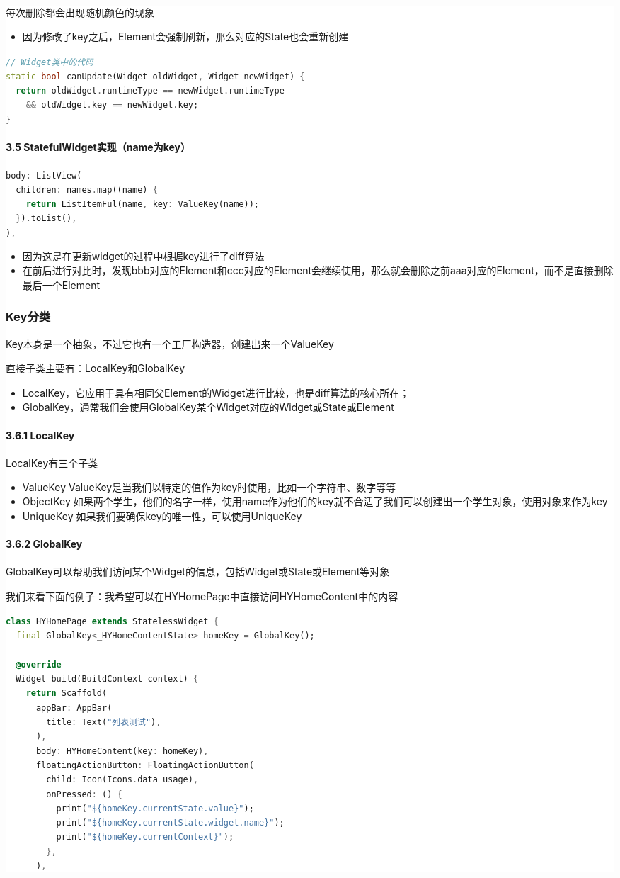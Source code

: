 每次删除都会出现随机颜色的现象

- 因为修改了key之后，Element会强制刷新，那么对应的State也会重新创建

```dart
// Widget类中的代码
static bool canUpdate(Widget oldWidget, Widget newWidget) {
  return oldWidget.runtimeType == newWidget.runtimeType
    && oldWidget.key == newWidget.key;
}
```

#### 3.5 StatefulWidget实现（name为key）

```dart
body: ListView(
  children: names.map((name) {
    return ListItemFul(name, key: ValueKey(name));
  }).toList(),
),
```

- 因为这是在更新widget的过程中根据key进行了diff算法
- 在前后进行对比时，发现bbb对应的Element和ccc对应的Element会继续使用，那么就会删除之前aaa对应的Element，而不是直接删除最后一个Element

### Key分类

Key本身是一个抽象，不过它也有一个工厂构造器，创建出来一个ValueKey

直接子类主要有：LocalKey和GlobalKey

- LocalKey，它应用于具有相同父Element的Widget进行比较，也是diff算法的核心所在；
- GlobalKey，通常我们会使用GlobalKey某个Widget对应的Widget或State或Element

#### 3.6.1 LocalKey

LocalKey有三个子类

- ValueKey
  ValueKey是当我们以特定的值作为key时使用，比如一个字符串、数字等等
- ObjectKey
  如果两个学生，他们的名字一样，使用name作为他们的key就不合适了我们可以创建出一个学生对象，使用对象来作为key
- UniqueKey
  如果我们要确保key的唯一性，可以使用UniqueKey

#### 3.6.2 GlobalKey

GlobalKey可以帮助我们访问某个Widget的信息，包括Widget或State或Element等对象

我们来看下面的例子：我希望可以在HYHomePage中直接访问HYHomeContent中的内容

```dart
class HYHomePage extends StatelessWidget {
  final GlobalKey<_HYHomeContentState> homeKey = GlobalKey();

  @override
  Widget build(BuildContext context) {
    return Scaffold(
      appBar: AppBar(
        title: Text("列表测试"),
      ),
      body: HYHomeContent(key: homeKey),
      floatingActionButton: FloatingActionButton(
        child: Icon(Icons.data_usage),
        onPressed: () {
          print("${homeKey.currentState.value}");
          print("${homeKey.currentState.widget.name}");
          print("${homeKey.currentContext}");
        },
      ),
```